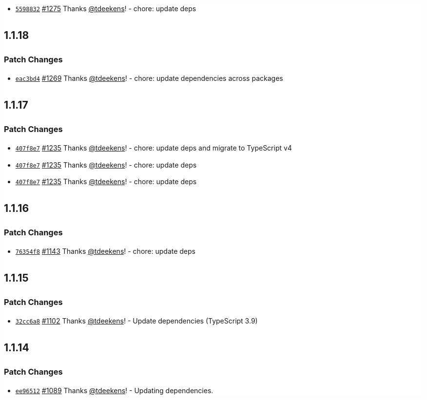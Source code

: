 - [`5598832`](https://github.com/tdeekens/flopflip/commit/5598832df710f707fe0832cd4011e26c060e24a8) [#1275](https://github.com/tdeekens/flopflip/pull/1275) Thanks [@tdeekens](https://github.com/tdeekens)! - chore: update deps

## 1.1.18

### Patch Changes

- [`eac3bd4`](https://github.com/tdeekens/flopflip/commit/eac3bd4d80fee4209ed39d7b9199916afb7f192f) [#1269](https://github.com/tdeekens/flopflip/pull/1269) Thanks [@tdeekens](https://github.com/tdeekens)! - chore: update dependencies across packages

## 1.1.17

### Patch Changes

- [`407f8e7`](https://github.com/tdeekens/flopflip/commit/407f8e7484ef25316d34f14f29b94c673ecd8aed) [#1235](https://github.com/tdeekens/flopflip/pull/1235) Thanks [@tdeekens](https://github.com/tdeekens)! - chore: update deps and migrate to TypeScript v4

* [`407f8e7`](https://github.com/tdeekens/flopflip/commit/407f8e7484ef25316d34f14f29b94c673ecd8aed) [#1235](https://github.com/tdeekens/flopflip/pull/1235) Thanks [@tdeekens](https://github.com/tdeekens)! - chore: update deps

- [`407f8e7`](https://github.com/tdeekens/flopflip/commit/407f8e7484ef25316d34f14f29b94c673ecd8aed) [#1235](https://github.com/tdeekens/flopflip/pull/1235) Thanks [@tdeekens](https://github.com/tdeekens)! - chore: update deps

## 1.1.16

### Patch Changes

- [`76354f8`](https://github.com/tdeekens/flopflip/commit/76354f8bd034b0ece14374b5eddf39858f75c7a7) [#1143](https://github.com/tdeekens/flopflip/pull/1143) Thanks [@tdeekens](https://github.com/tdeekens)! - chore: update deps

## 1.1.15

### Patch Changes

- [`32cc6a8`](https://github.com/tdeekens/flopflip/commit/32cc6a823ff9812ab2f256b69dd3f46e273feb5e) [#1102](https://github.com/tdeekens/flopflip/pull/1102) Thanks [@tdeekens](https://github.com/tdeekens)! - Update dependencies (TypeScript 3.9)

## 1.1.14

### Patch Changes

- [`ee96512`](https://github.com/tdeekens/flopflip/commit/ee96512dd32ab75e6f9790df9322d6bc27642eac) [#1089](https://github.com/tdeekens/flopflip/pull/1089) Thanks [@tdeekens](https://github.com/tdeekens)! - Updating dependencies.
